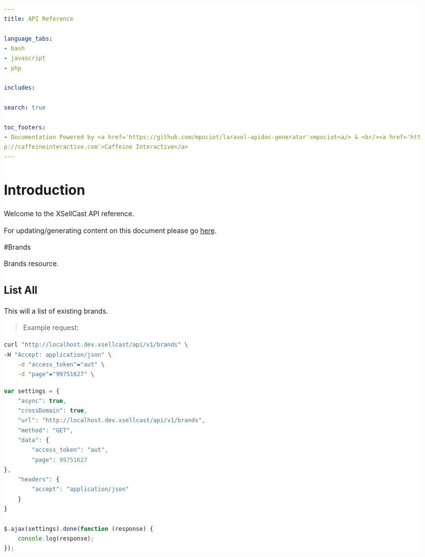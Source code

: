 ```yaml
---
title: API Reference

language_tabs:
- bash
- javascript
- php

includes:

search: true

toc_footers:
- Documentation Powered by <a href='https://github.com/mpociot/laravel-apidoc-generator'>mpociot<a/> & <br/><a href='http://caffeineinteractive.com'>Caffeine Interactive</a>
---
```


# Introduction

Welcome to the XSellCast API reference.

For updating/generating content on this document please go <a target="_blank" href="https://github.com/mpociot/laravel-apidoc-generator">here</a>.


#Brands

Brands resource.

## List All

This will a list of existing brands.

> Example request:

```bash
curl "http://localhost.dev.xsellcast/api/v1/brands" \
-H "Accept: application/json" \
    -d "access_token"="aut" \
    -d "page"="99751627" \

```

```javascript
var settings = {
    "async": true,
    "crossDomain": true,
    "url": "http://localhost.dev.xsellcast/api/v1/brands",
    "method": "GET",
    "data": {
        "access_token": "aut",
        "page": 99751627
},
    "headers": {
        "accept": "application/json"
    }
}

$.ajax(settings).done(function (response) {
    console.log(response);
});
```
